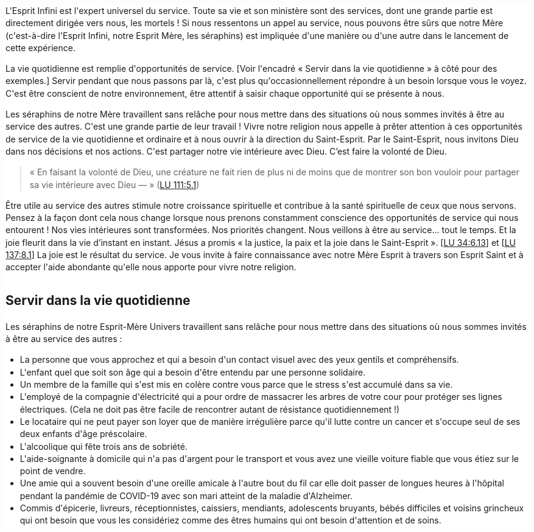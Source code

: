 L'Esprit Infini est l'expert universel du service. Toute sa vie et son ministère sont des services, dont une grande partie est directement dirigée vers nous, les mortels ! Si nous ressentons un appel au service, nous pouvons être sûrs que notre Mère (c'est-à-dire l'Esprit Infini, notre Esprit Mère, les séraphins) est impliquée d'une manière ou d'une autre dans le lancement de cette expérience. 

La vie quotidienne est remplie d'opportunités de service. [Voir l'encadré « Servir dans la vie quotidienne » à côté pour des exemples.] Servir pendant que nous passons par là, c'est plus qu'occasionnellement répondre à un besoin lorsque vous le voyez. C'est être conscient de notre environnement, être attentif à saisir chaque opportunité qui se présente à nous. 

Les séraphins de notre Mère travaillent sans relâche pour nous mettre dans des situations où nous sommes invités à être au service des autres. C'est une grande partie de leur travail ! Vivre notre religion nous appelle à prêter attention à ces opportunités de service de la vie quotidienne et ordinaire et à nous ouvrir à la direction du Saint-Esprit. Par le Saint-Esprit, nous invitons Dieu dans nos décisions et nos actions. C'est partager notre vie intérieure avec Dieu. C’est faire la volonté de Dieu. 

> « En faisant la volonté de Dieu, une créature ne fait rien de plus ni de moins que de montrer son bon vouloir pour partager sa vie intérieure avec Dieu — » (<a id="a85_159"></a>[LU 111:5.1](/fr/The_Urantia_Book/111#p5_1))

Être utile au service des autres stimule notre croissance spirituelle et contribue à la santé spirituelle de ceux que nous servons. Pensez à la façon dont cela nous change lorsque nous prenons constamment conscience des opportunités de service qui nous entourent ! Nos vies intérieures sont transformées. Nos priorités changent. Nous veillons à être au service... tout le temps. Et la joie fleurit dans la vie d’instant en instant. Jésus a promis « la justice, la paix et la joie dans le Saint-Esprit ». <a id="a87_504"></a>[[LU 34:6.13](/fr/The_Urantia_Book/34#p6_13)] et <a id="a87_553"></a>[[LU 137:8.1](/fr/The_Urantia_Book/137#p8_1)] La joie est le résultat du service. Je vous invite à faire connaissance avec notre Mère Esprit à travers son Esprit Saint et à accepter l'aide abondante qu'elle nous apporte pour vivre notre religion. 

## Servir dans la vie quotidienne 

Les séraphins de notre Esprit-Mère Univers travaillent sans relâche pour nous mettre dans des situations où nous sommes invités à être au service des autres : 

- La personne que vous approchez et qui a besoin d'un contact visuel avec des yeux gentils et compréhensifs. 
- L'enfant quel que soit son âge qui a besoin d'être entendu par une personne solidaire. 
- Un membre de la famille qui s'est mis en colère contre vous parce que le stress s'est accumulé dans sa vie. 
- L'employé de la compagnie d'électricité qui a pour ordre de massacrer les arbres de votre cour pour protéger ses lignes électriques. (Cela ne doit pas être facile de rencontrer autant de résistance quotidiennement !) 
- Le locataire qui ne peut payer son loyer que de manière irrégulière parce qu'il lutte contre un cancer et s'occupe seul de ses deux enfants d'âge préscolaire. 
- L'alcoolique qui fête trois ans de sobriété. 
- L'aide-soignante à domicile qui n'a pas d'argent pour le transport et vous avez une vieille voiture fiable que vous étiez sur le point de vendre. 
- Une amie qui a souvent besoin d'une oreille amicale à l'autre bout du fil car elle doit passer de longues heures à l'hôpital pendant la pandémie de COVID-19 avec son mari atteint de la maladie d'Alzheimer. 
- Commis d'épicerie, livreurs, réceptionnistes, caissiers, mendiants, adolescents bruyants, bébés difficiles et voisins grincheux qui ont besoin que vous les considériez comme des êtres humains qui ont besoin d'attention et de soins. 
